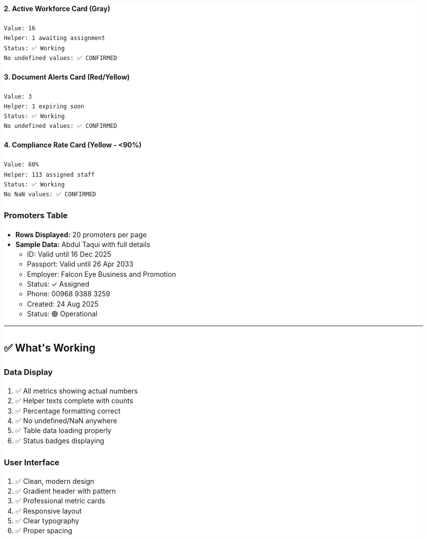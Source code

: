#### 2. Active Workforce Card (Gray)
```
Value: 16
Helper: 1 awaiting assignment
Status: ✅ Working
No undefined values: ✅ CONFIRMED
```

#### 3. Document Alerts Card (Red/Yellow)
```
Value: 3
Helper: 1 expiring soon  
Status: ✅ Working
No undefined values: ✅ CONFIRMED
```

#### 4. Compliance Rate Card (Yellow - <90%)
```
Value: 60%
Helper: 113 assigned staff
Status: ✅ Working
No NaN values: ✅ CONFIRMED
```

### Promoters Table
- **Rows Displayed:** 20 promoters per page
- **Sample Data:** Abdul Taqui with full details
  - ID: Valid until 16 Dec 2025
  - Passport: Valid until 26 Apr 2033
  - Employer: Falcon Eye Business and Promotion
  - Status: ✓ Assigned
  - Phone: 00968 9388 3259
  - Created: 24 Aug 2025
  - Status: 🟢 Operational

---

## ✅ What's Working

### Data Display
1. ✅ All metrics showing actual numbers
2. ✅ Helper texts complete with counts
3. ✅ Percentage formatting correct
4. ✅ No undefined/NaN anywhere
5. ✅ Table data loading properly
6. ✅ Status badges displaying

### User Interface
1. ✅ Clean, modern design
2. ✅ Gradient header with pattern
3. ✅ Professional metric cards
4. ✅ Responsive layout
5. ✅ Clear typography
6. ✅ Proper spacing
